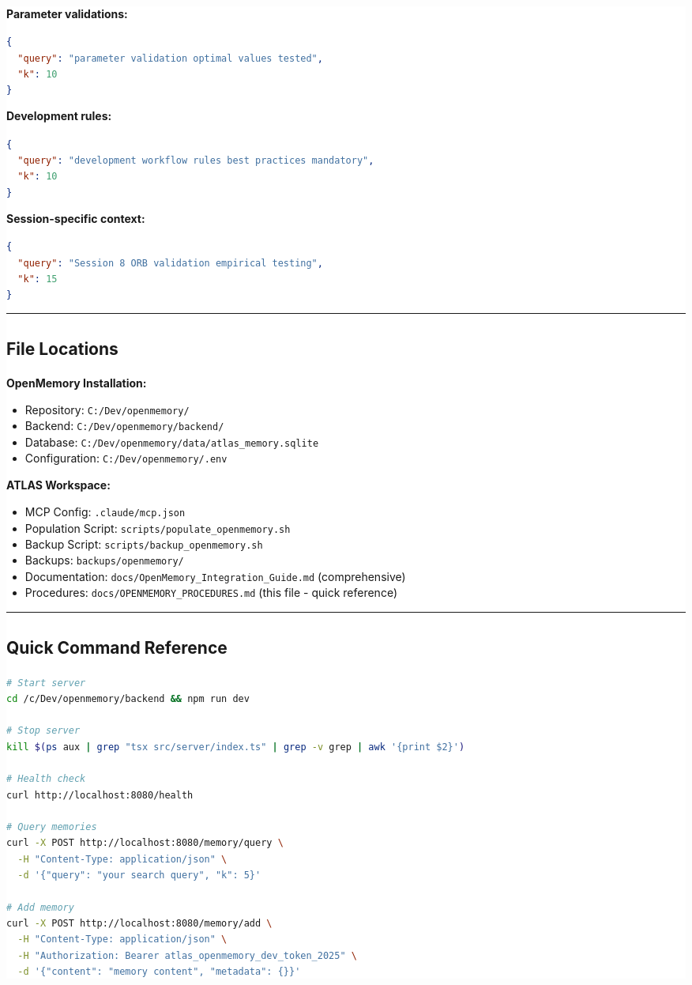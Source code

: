 **Parameter validations:**
```json
{
  "query": "parameter validation optimal values tested",
  "k": 10
}
```

**Development rules:**
```json
{
  "query": "development workflow rules best practices mandatory",
  "k": 10
}
```

**Session-specific context:**
```json
{
  "query": "Session 8 ORB validation empirical testing",
  "k": 15
}
```

---

## File Locations

**OpenMemory Installation:**
- Repository: `C:/Dev/openmemory/`
- Backend: `C:/Dev/openmemory/backend/`
- Database: `C:/Dev/openmemory/data/atlas_memory.sqlite`
- Configuration: `C:/Dev/openmemory/.env`

**ATLAS Workspace:**
- MCP Config: `.claude/mcp.json`
- Population Script: `scripts/populate_openmemory.sh`
- Backup Script: `scripts/backup_openmemory.sh`
- Backups: `backups/openmemory/`
- Documentation: `docs/OpenMemory_Integration_Guide.md` (comprehensive)
- Procedures: `docs/OPENMEMORY_PROCEDURES.md` (this file - quick reference)

---

## Quick Command Reference

```bash
# Start server
cd /c/Dev/openmemory/backend && npm run dev

# Stop server
kill $(ps aux | grep "tsx src/server/index.ts" | grep -v grep | awk '{print $2}')

# Health check
curl http://localhost:8080/health

# Query memories
curl -X POST http://localhost:8080/memory/query \
  -H "Content-Type: application/json" \
  -d '{"query": "your search query", "k": 5}'

# Add memory
curl -X POST http://localhost:8080/memory/add \
  -H "Content-Type: application/json" \
  -H "Authorization: Bearer atlas_openmemory_dev_token_2025" \
  -d '{"content": "memory content", "metadata": {}}'
```